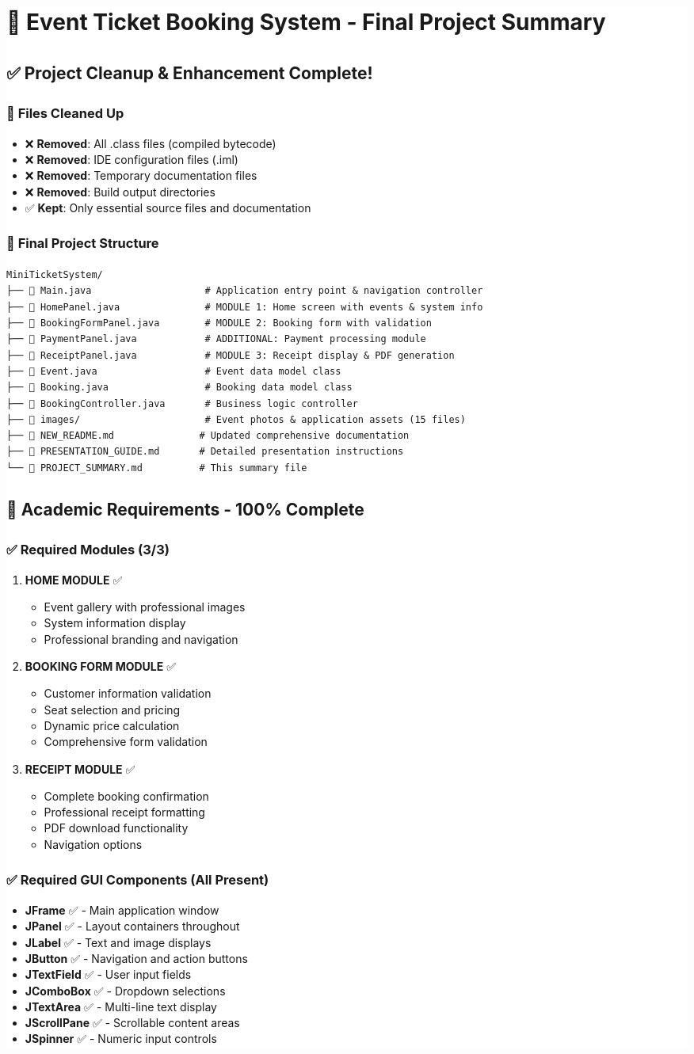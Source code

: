 # 🎯 Event Ticket Booking System - Final Project Summary

## ✅ Project Cleanup & Enhancement Complete!

### 🧹 **Files Cleaned Up**
- ❌ **Removed**: All .class files (compiled bytecode)
- ❌ **Removed**: IDE configuration files (.iml)
- ❌ **Removed**: Temporary documentation files
- ❌ **Removed**: Build output directories
- ✅ **Kept**: Only essential source files and documentation

### 📁 **Final Project Structure**
```
MiniTicketSystem/
├── 📄 Main.java                    # Application entry point & navigation controller
├── 📄 HomePanel.java               # MODULE 1: Home screen with events & system info
├── 📄 BookingFormPanel.java        # MODULE 2: Booking form with validation
├── 📄 PaymentPanel.java            # ADDITIONAL: Payment processing module
├── 📄 ReceiptPanel.java            # MODULE 3: Receipt display & PDF generation
├── 📄 Event.java                   # Event data model class
├── 📄 Booking.java                 # Booking data model class
├── 📄 BookingController.java       # Business logic controller
├── 📁 images/                      # Event photos & application assets (15 files)
├── 📄 NEW_README.md               # Updated comprehensive documentation
├── 📄 PRESENTATION_GUIDE.md       # Detailed presentation instructions
└── 📄 PROJECT_SUMMARY.md          # This summary file
```

## 🎯 **Academic Requirements - 100% Complete**

### ✅ **Required Modules (3/3)**
1. **HOME MODULE** ✅
   - Event gallery with professional images
   - System information display
   - Professional branding and navigation

2. **BOOKING FORM MODULE** ✅
   - Customer information validation
   - Seat selection and pricing
   - Dynamic price calculation
   - Comprehensive form validation

3. **RECEIPT MODULE** ✅
   - Complete booking confirmation
   - Professional receipt formatting
   - PDF download functionality
   - Navigation options

### ✅ **Required GUI Components (All Present)**
- **JFrame** ✅ - Main application window
- **JPanel** ✅ - Layout containers throughout
- **JLabel** ✅ - Text and image displays
- **JButton** ✅ - Navigation and action buttons
- **JTextField** ✅ - User input fields
- **JComboBox** ✅ - Dropdown selections
- **JTextArea** ✅ - Multi-line text display
- **JScrollPane** ✅ - Scrollable content areas
- **JSpinner** ✅ - Numeric input controls
